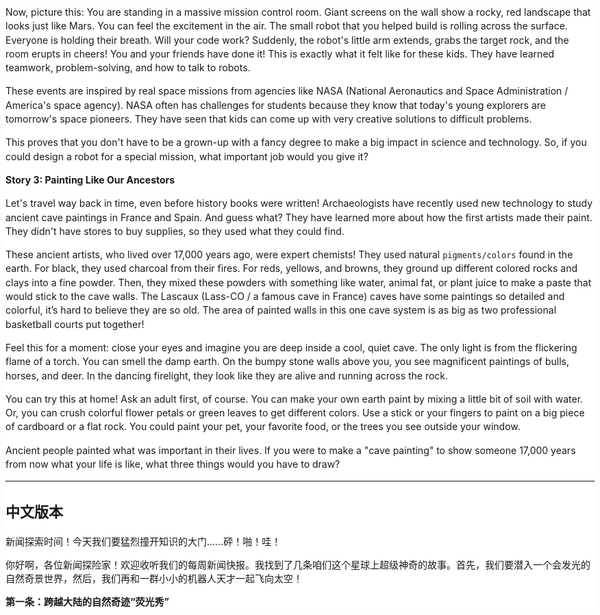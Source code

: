 Now, picture this: You are standing in a massive mission control room. Giant screens on the wall show a rocky, red landscape that looks just like Mars. You can feel the excitement in the air. The small robot that you helped build is rolling across the surface. Everyone is holding their breath. Will your code work? Suddenly, the robot's little arm extends, grabs the target rock, and the room erupts in cheers! You and your friends have done it! This is exactly what it felt like for these kids. They have learned teamwork, problem-solving, and how to talk to robots.

These events are inspired by real space missions from agencies like NASA (National Aeronautics and Space Administration / America's space agency). NASA often has challenges for students because they know that today's young explorers are tomorrow's space pioneers. They have seen that kids can come up with very creative solutions to difficult problems.

This proves that you don't have to be a grown-up with a fancy degree to make a big impact in science and technology. So, if you could design a robot for a special mission, what important job would you give it?

**Story 3: Painting Like Our Ancestors**

Let's travel way back in time, even before history books were written! Archaeologists have recently used new technology to study ancient cave paintings in France and Spain. And guess what? They have learned more about how the first artists made their paint. They didn't have stores to buy supplies, so they used what they could find.

These ancient artists, who lived over 17,000 years ago, were expert chemists! They used natural `pigments/colors` found in the earth. For black, they used charcoal from their fires. For reds, yellows, and browns, they ground up different colored rocks and clays into a fine powder. Then, they mixed these powders with something like water, animal fat, or plant juice to make a paste that would stick to the cave walls. The Lascaux (Lass-CO / a famous cave in France) caves have some paintings so detailed and colorful, it’s hard to believe they are so old. The area of painted walls in this one cave system is as big as two professional basketball courts put together!

Feel this for a moment: close your eyes and imagine you are deep inside a cool, quiet cave. The only light is from the flickering flame of a torch. You can smell the damp earth. On the bumpy stone walls above you, you see magnificent paintings of bulls, horses, and deer. In the dancing firelight, they look like they are alive and running across the rock.

You can try this at home! Ask an adult first, of course. You can make your own earth paint by mixing a little bit of soil with water. Or, you can crush colorful flower petals or green leaves to get different colors. Use a stick or your fingers to paint on a big piece of cardboard or a flat rock. You could paint your pet, your favorite food, or the trees you see outside your window.

Ancient people painted what was important in their lives. If you were to make a "cave painting" to show someone 17,000 years from now what your life is like, what three things would you have to draw?

---
## 中文版本
<audio controls style="width: 100%; max-width: 900px; margin: 1.5em 0; display: block;">
  <source src="/mp3/teen_news/20250713.cn.mp3" type="audio/mpeg">
</audio>
新闻探索时间！今天我们要猛烈撞开知识的大门……砰！啪！哇！

你好啊，各位新闻探险家！欢迎收听我们的每周新闻快报。我找到了几条咱们这个星球上超级神奇的故事。首先，我们要潜入一个会发光的自然奇景世界，然后，我们再和一群小小的机器人天才一起飞向太空！

**第一条：跨越大陆的自然奇迹“荧光秀”**
